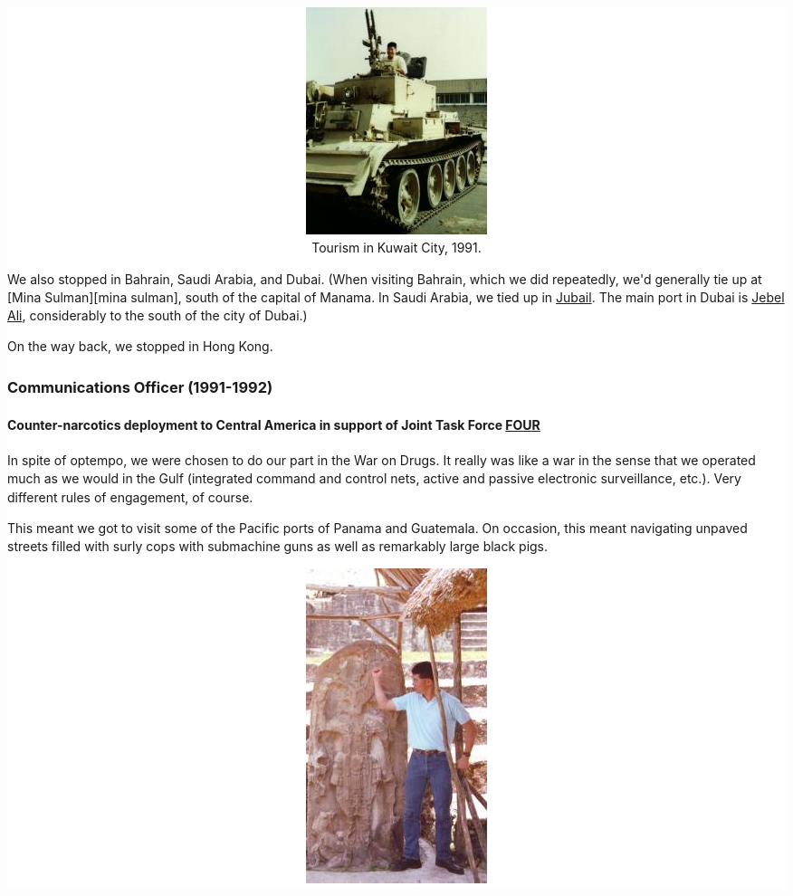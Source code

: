 <p align="center">
<a href="kc-caption.html"><img width="200" height="251" src="kc-thumb.jpg"></a>
<br/>
Tourism in Kuwait City, 1991.
</p>

We also stopped in Bahrain, Saudi Arabia, and Dubai. (When visiting
Bahrain, which we did repeatedly, we'd generally tie up at [Mina
Sulman][mina sulman], south of the capital of Manama.  In Saudi
Arabia, we tied up in [Jubail][jubail].  The main port in Dubai is
[Jebel Ali][jebelali], considerably to the south of the city of
Dubai.)

On the way back, we stopped in Hong Kong.

### Communications Officer (1991-1992)

#### Counter-narcotics deployment to Central America in support of Joint Task Force [FOUR](https://en.wikipedia.org/wiki/Joint_Interagency_Task_Force_South#History)

In spite of optempo, we were chosen to do our part in the War on
Drugs.  It really was like a war in the sense that we operated much as
we would in the Gulf (integrated command and control nets, active and
passive electronic surveillance, etc.).  Very different rules of
engagement, of course.

This meant we got to visit some of the Pacific ports of Panama and
Guatemala.  On occasion, this meant navigating unpaved streets filled
with surly cops with submachine guns as well as remarkably large black
pigs.

<p align="center">
<a href="tikal-caption.html"><img width="200" height="348" src="tikal-thumb.jpg"></a>

[opcr]: https://web.archive.org/web/20180712120653/http://www.globalsecurity.org/military/ops/classic_resolve.htm
[opfv]: https://web.archive.org/web/20170903054320/https://www.globalsecurity.org/military/ops/fiery_vigil.htm
[opew]: https://web.archive.org/web/20190623134713/https://www.history.navy.mil/browse-by-topic/heritage/banners/battle-streamers/armed-forces-expeditionary-service.html
[opds]: https://web.archive.org/web/20190623134655/https://www.history.navy.mil/browse-by-topic/heritage/banners/battle-streamers/southwest-asia-service.html
[ndsm]: https://web.archive.org/web/20190531131658/https://www.history.navy.mil/browse-by-topic/heritage/awards/service-campaign/national-defense-service-medal.html
[burke]: https://web.archive.org/web/20190711182534/https://www.secnav.navy.mil/doni/Directives/01000%20Military%20Personnel%20Support/01-500%20Military%20Training%20and%20Education%20Services/1520.18J.pdf
[outboard]: https://web.archive.org/web/20190711181729/https://www.forecastinternational.com/archive/disp_old_pdf.cfm?ARC_ID=738
[register]: https://web.archive.org/web/20040221182933/http://www.nvr.navy.mil:80/nvrships/details/DD976.htm
[ntsb]: https://web.archive.org/web/20170629104443/https://www.ntsb.gov/investigations/AccidentReports/Reports/MAR9202.pdf
[mcmmap]: https://web.archive.org/web/20170520164245/http://www.pbs.org/wgbh/pages/frontline/gulf/maps/4.html
[minasalman]: https://web.archive.org/web/20011030074248/https://www.globalsecurity.org/military/facility/mina-salman.htm
[jubail]: https://web.archive.org/web/20020213173238/http://www.globalsecurity.org/military/facility/jubail.htm
[jebelali]: https://web.archive.org/web/20011030054102/https://www.globalsecurity.org/military/facility/jebel-ali.htm